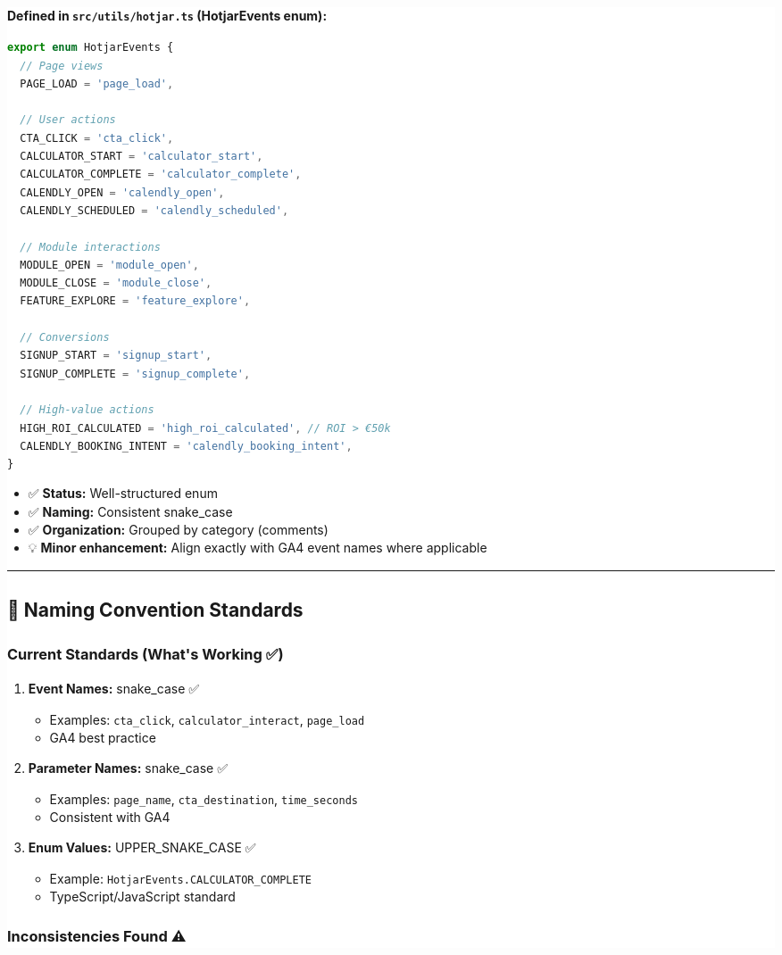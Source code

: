 **Defined in `src/utils/hotjar.ts` (HotjarEvents enum):**

```typescript
export enum HotjarEvents {
  // Page views
  PAGE_LOAD = 'page_load',

  // User actions
  CTA_CLICK = 'cta_click',
  CALCULATOR_START = 'calculator_start',
  CALCULATOR_COMPLETE = 'calculator_complete',
  CALENDLY_OPEN = 'calendly_open',
  CALENDLY_SCHEDULED = 'calendly_scheduled',

  // Module interactions
  MODULE_OPEN = 'module_open',
  MODULE_CLOSE = 'module_close',
  FEATURE_EXPLORE = 'feature_explore',

  // Conversions
  SIGNUP_START = 'signup_start',
  SIGNUP_COMPLETE = 'signup_complete',

  // High-value actions
  HIGH_ROI_CALCULATED = 'high_roi_calculated', // ROI > €50k
  CALENDLY_BOOKING_INTENT = 'calendly_booking_intent',
}
```

- ✅ **Status:** Well-structured enum
- ✅ **Naming:** Consistent snake_case
- ✅ **Organization:** Grouped by category (comments)
- 💡 **Minor enhancement:** Align exactly with GA4 event names where applicable

---

## 🎨 Naming Convention Standards

### Current Standards (What's Working ✅)

1. **Event Names:** snake_case ✅
   - Examples: `cta_click`, `calculator_interact`, `page_load`
   - GA4 best practice

2. **Parameter Names:** snake_case ✅
   - Examples: `page_name`, `cta_destination`, `time_seconds`
   - Consistent with GA4

3. **Enum Values:** UPPER_SNAKE_CASE ✅
   - Example: `HotjarEvents.CALCULATOR_COMPLETE`
   - TypeScript/JavaScript standard

### Inconsistencies Found ⚠️

